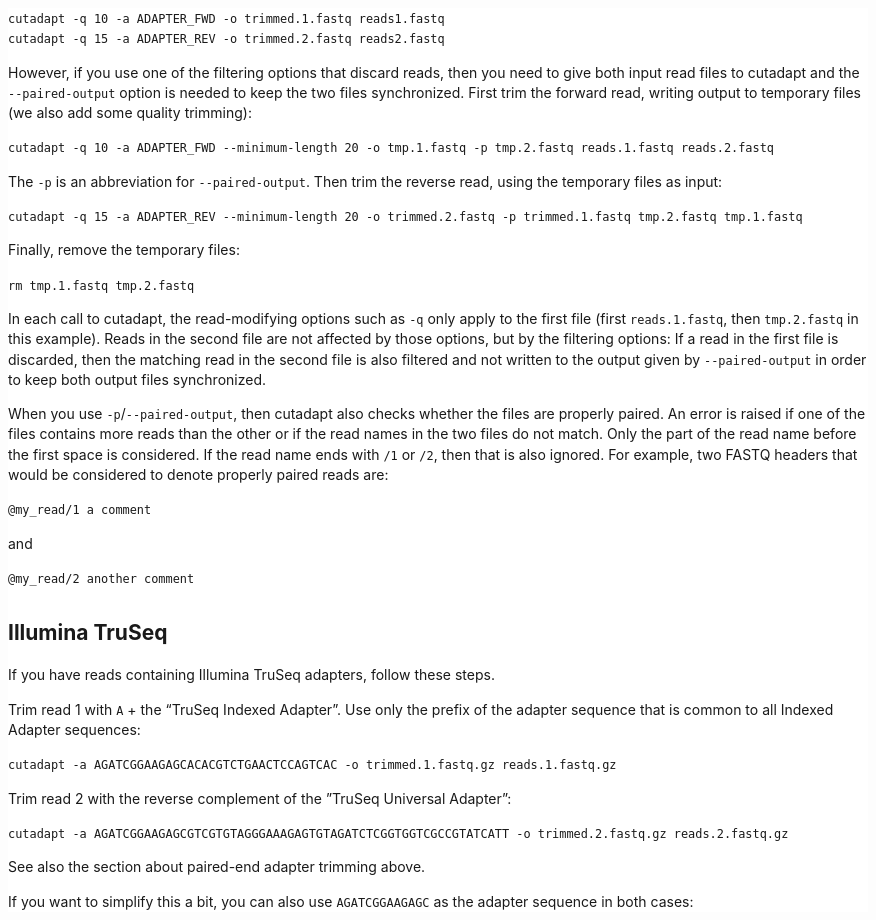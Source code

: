     cutadapt -q 10 -a ADAPTER_FWD -o trimmed.1.fastq reads1.fastq
    cutadapt -q 15 -a ADAPTER_REV -o trimmed.2.fastq reads2.fastq

However, if you use one of the filtering options that discard reads, then you need to give
both input read files to cutadapt and the `--paired-output` option is needed to keep the two
files synchronized. First trim the forward read, writing output to temporary files (we
also add some quality trimming):

    cutadapt -q 10 -a ADAPTER_FWD --minimum-length 20 -o tmp.1.fastq -p tmp.2.fastq reads.1.fastq reads.2.fastq

The `-p` is an abbreviation for `--paired-output`. Then trim the reverse read,
using the temporary files as input:

    cutadapt -q 15 -a ADAPTER_REV --minimum-length 20 -o trimmed.2.fastq -p trimmed.1.fastq tmp.2.fastq tmp.1.fastq

Finally, remove the temporary files:

    rm tmp.1.fastq tmp.2.fastq

In each call to cutadapt, the read-modifying options such as `-q` only apply to the first
file (first `reads.1.fastq`, then `tmp.2.fastq` in this example). Reads in the second file
are not affected by those options, but by the filtering options: If a read in
the first file is discarded, then the matching read in the second file is also filtered
and not written to the output given by `--paired-output` in order to keep both output
files synchronized.

When you use `-p`/`--paired-output`, then cutadapt also checks whether the files are
properly paired. An error is raised if one of the files contains more reads than
the other or if the read names in the two files do not match. Only the part of
the read name before the first space is considered. If the read name ends with
`/1` or `/2`, then that is also ignored. For example, two FASTQ headers that
would be considered to denote properly paired reads are:

	@my_read/1 a comment

and

	@my_read/2 another comment


Illumina TruSeq
---------------

If you have reads containing Illumina TruSeq adapters, follow these steps.

Trim read 1 with `A` + the “TruSeq Indexed Adapter”. Use only the prefix of the adapter
sequence that is common to all Indexed Adapter sequences:

    cutadapt -a AGATCGGAAGAGCACACGTCTGAACTCCAGTCAC -o trimmed.1.fastq.gz reads.1.fastq.gz

Trim read 2 with the reverse complement of the ”TruSeq Universal Adapter”:

    cutadapt -a AGATCGGAAGAGCGTCGTGTAGGGAAAGAGTGTAGATCTCGGTGGTCGCCGTATCATT -o trimmed.2.fastq.gz reads.2.fastq.gz

See also the section about paired-end adapter trimming above.

If you want to simplify this a bit, you can also use `AGATCGGAAGAGC` as the adapter
sequence in both cases:

